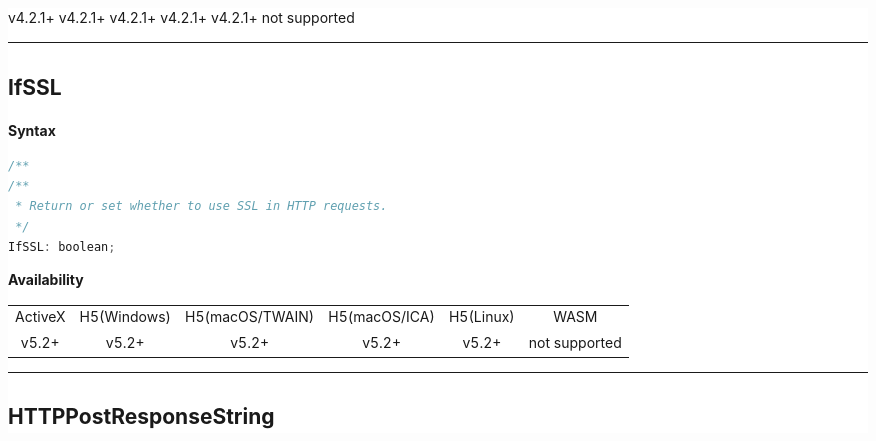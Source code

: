 <tr>
<td align="center">v4.2.1+ </td>
<td align="center">v4.2.1+ </td>
<td align="center">v4.2.1+ </td>
<td align="center">v4.2.1+ </td>
<td align="center">v4.2.1+ </td>
<td align="center">not supported </td>
</tr>

</table>
</div>

---

## IfSSL

**Syntax**

```javascript
/**
/**
 * Return or set whether to use SSL in HTTP requests.
 */
IfSSL: boolean;
```

**Availability**
<div class="availability">
<table>

<tr>
<td align="center">ActiveX</td>
<td align="center">H5(Windows)</td>
<td align="center">H5(macOS/TWAIN)</td>
<td align="center">H5(macOS/ICA)</td>
<td align="center">H5(Linux)</td>
<td align="center">WASM</td>
</tr>

<tr>
<td align="center">v5.2+ </td>
<td align="center">v5.2+ </td>
<td align="center">v5.2+ </td>
<td align="center">v5.2+ </td>
<td align="center">v5.2+ </td>
<td align="center">not supported </td>
</tr>

</table>
</div>

---

## HTTPPostResponseString
